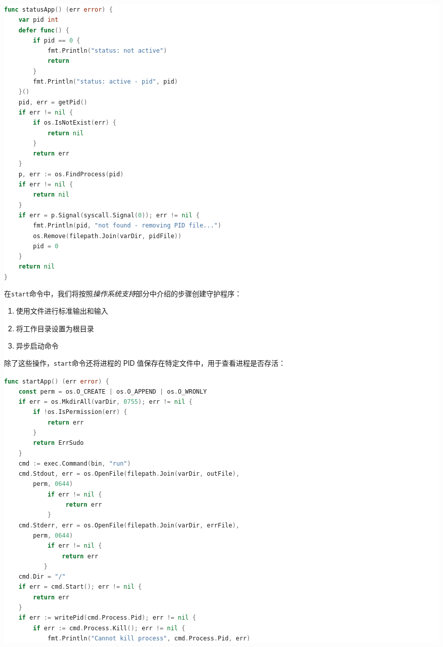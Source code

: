 ```go
func statusApp() (err error) {
    var pid int
    defer func() {
        if pid == 0 {
            fmt.Println("status: not active")
            return
        }
        fmt.Println("status: active - pid", pid)
    }()
    pid, err = getPid()
    if err != nil {
        if os.IsNotExist(err) {
            return nil
        }
        return err
    }
    p, err := os.FindProcess(pid)
    if err != nil {
        return nil
    }
    if err = p.Signal(syscall.Signal(0)); err != nil {
        fmt.Println(pid, "not found - removing PID file...")
        os.Remove(filepath.Join(varDir, pidFile))
        pid = 0
    }
    return nil
}
```

在`start`命令中，我们将按照*操作系统支持*部分中介绍的步骤创建守护程序：

1.  使用文件进行标准输出和输入

1.  将工作目录设置为根目录

1.  异步启动命令

除了这些操作，`start`命令还将进程的 PID 值保存在特定文件中，用于查看进程是否存活：

```go
func startApp() (err error) {
    const perm = os.O_CREATE | os.O_APPEND | os.O_WRONLY
    if err = os.MkdirAll(varDir, 0755); err != nil {
        if !os.IsPermission(err) {
            return err
        }
        return ErrSudo
    }
    cmd := exec.Command(bin, "run")
    cmd.Stdout, err = os.OpenFile(filepath.Join(varDir, outFile),  
        perm, 0644)
            if err != nil {
                 return err
            }
    cmd.Stderr, err = os.OpenFile(filepath.Join(varDir, errFile), 
        perm, 0644)
            if err != nil {
                return err
           }
    cmd.Dir = "/"
    if err = cmd.Start(); err != nil {
        return err
    }
    if err := writePid(cmd.Process.Pid); err != nil {
        if err := cmd.Process.Kill(); err != nil {
            fmt.Println("Cannot kill process", cmd.Process.Pid, err)
```